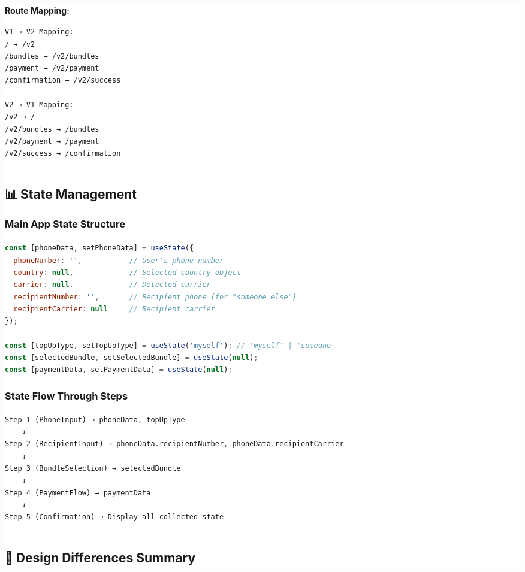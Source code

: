 **Route Mapping:**
```
V1 → V2 Mapping:
/ → /v2
/bundles → /v2/bundles
/payment → /v2/payment
/confirmation → /v2/success

V2 → V1 Mapping:
/v2 → /
/v2/bundles → /bundles
/v2/payment → /payment
/v2/success → /confirmation
```

---

## 📊 State Management

### **Main App State Structure**
```javascript
const [phoneData, setPhoneData] = useState({
  phoneNumber: '',           // User's phone number
  country: null,             // Selected country object
  carrier: null,             // Detected carrier
  recipientNumber: '',       // Recipient phone (for "someone else")
  recipientCarrier: null     // Recipient carrier
});

const [topUpType, setTopUpType] = useState('myself'); // 'myself' | 'someone'
const [selectedBundle, setSelectedBundle] = useState(null);
const [paymentData, setPaymentData] = useState(null);
```

### **State Flow Through Steps**
```
Step 1 (PhoneInput) → phoneData, topUpType
    ↓
Step 2 (RecipientInput) → phoneData.recipientNumber, phoneData.recipientCarrier
    ↓
Step 3 (BundleSelection) → selectedBundle
    ↓
Step 4 (PaymentFlow) → paymentData
    ↓
Step 5 (Confirmation) → Display all collected state
```

---

## 🎨 Design Differences Summary

